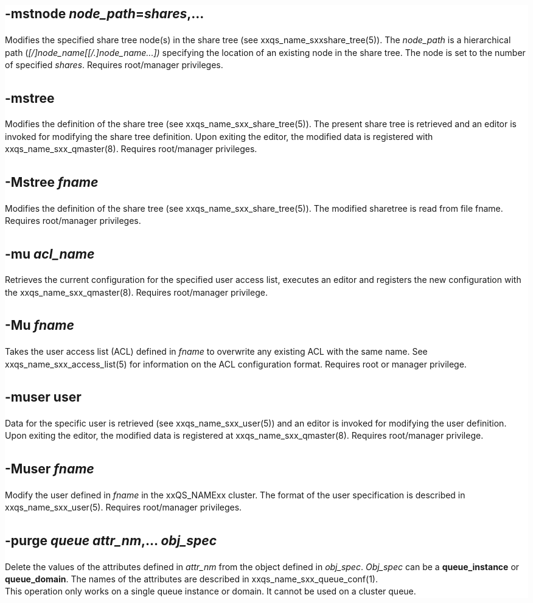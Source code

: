 ## -mstnode *node_path*=*shares*,...
Modifies the specified share tree node(s) in the share tree (see xxqs_name_sxxshare_tree(5)). The *node_path*
is a hierarchical path (*\[/\]node_name\[\[/.\]node_name...\])* specifying the location of an existing node in
the share tree. The node is set to the number of specified *shares*. Requires root/manager privileges.

## -mstree
Modifies the definition of the share tree (see xxqs_name_sxx_share_tree(5)). The present share tree is retrieved
and an editor is invoked for modifying the share tree definition. Upon exiting the editor, the modified data
is registered with xxqs_name_sxx_qmaster(8). Requires root/manager privileges.

## -Mstree *fname*
Modifies the definition of the share tree (see xxqs_name_sxx_share_tree(5)). The modified sharetree is read from
file fname. Requires root/manager privileges.

## -mu *acl_name*
Retrieves the current configuration for the specified user access list, executes an editor and registers the new
configuration with the xxqs_name_sxx_qmaster(8). Requires root/manager privilege.

## -Mu *fname*
Takes the user access list (ACL) defined in *fname* to overwrite any existing ACL with the same name.
See xxqs_name_sxx_access_list(5) for information on the ACL configuration format. Requires root or manager privilege.

## -muser user
Data for the specific user is retrieved (see xxqs_name_sxx_user(5)) and an editor is invoked for modifying the
user definition. Upon exiting the editor, the modified data is registered at xxqs_name_sxx_qmaster(8). Requires
root/manager privilege.

## -Muser *fname*
Modify the user defined in *fname* in the xxQS_NAMExx cluster. The format of the user specification is described in
xxqs_name_sxx_user(5). Requires root/manager privileges.

## -purge *queue* *attr_nm*,... *obj_spec*  

Delete the values of the attributes defined in *attr_nm* from the object defined in *obj_spec*. *Obj_spec* can 
be a **queue_instance** or **queue_domain**. The names of the attributes are described in xxqs_name_sxx_queue_conf(1).  
This operation only works on a single queue instance or domain. It cannot be used on a cluster queue. 
